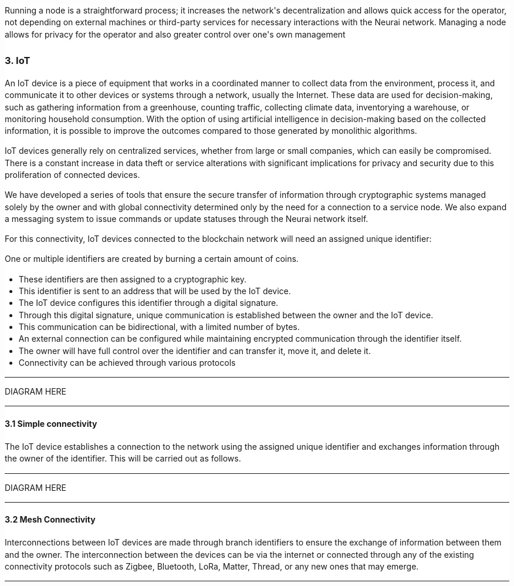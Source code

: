 Running a node is a straightforward process; it increases the network's decentralization and allows quick access for the operator, not depending on external machines or third-party services for necessary interactions with the Neurai network. Managing a node allows for privacy for the operator and also greater control over one's own management

### 3. IoT

An IoT device is a piece of equipment that works in a coordinated manner to collect data from the environment, process it, and communicate it to other devices or systems through a network, usually the Internet. These data are used for decision-making, such as gathering information from a greenhouse, counting traffic, collecting climate data, inventorying a warehouse, or monitoring household consumption. With the option of using artificial intelligence in decision-making based on the collected information, it is possible to improve the outcomes compared to those generated by monolithic algorithms.

IoT devices generally rely on centralized services, whether from large or small companies, which can easily be compromised. There is a constant increase in data theft or service alterations with significant implications for privacy and security due to this proliferation of connected devices.

We have developed a series of tools that ensure the secure transfer of information through cryptographic systems managed solely by the owner and with global connectivity determined only by the need for a connection to a service node. We also expand a messaging system to issue commands or update statuses through the Neurai network itself.

For this connectivity, IoT devices connected to the blockchain network will need an assigned unique identifier:

One or multiple identifiers are created by burning a certain amount of coins.

- These identifiers are then assigned to a cryptographic key.
- This identifier is sent to an address that will be used by the IoT device.
- The IoT device configures this identifier through a digital signature.
- Through this digital signature, unique communication is established between the owner and the IoT device.
- This communication can be bidirectional, with a limited number of bytes.
- An external connection can be configured while maintaining encrypted communication through the identifier itself.
- The owner will have full control over the identifier and can transfer it, move it, and delete it.
- Connectivity can be achieved through various protocols

---
DIAGRAM HERE

---
#### 3.1 Simple connectivity
The IoT device establishes a connection to the network using the assigned unique identifier and exchanges information through the owner of the identifier. This will be carried out as follows.

---
DIAGRAM HERE

---

#### 3.2 Mesh Connectivity
Interconnections between IoT devices are made through branch identifiers to ensure the exchange of information between them and the owner. The interconnection between the devices can be via the internet or connected through any of the existing connectivity protocols such as Zigbee, Bluetooth, LoRa, Matter, Thread, or any new ones that may emerge.

---